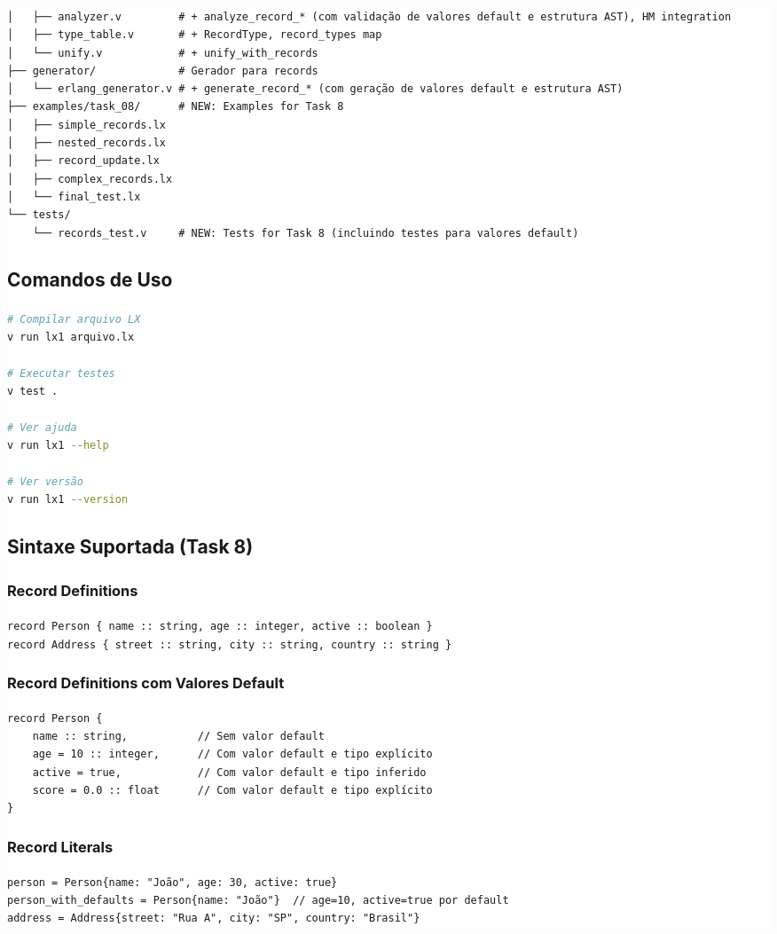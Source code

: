 ```
│   ├── analyzer.v         # + analyze_record_* (com validação de valores default e estrutura AST), HM integration
│   ├── type_table.v       # + RecordType, record_types map
│   └── unify.v            # + unify_with_records
├── generator/             # Gerador para records
│   └── erlang_generator.v # + generate_record_* (com geração de valores default e estrutura AST)
├── examples/task_08/      # NEW: Examples for Task 8
│   ├── simple_records.lx
│   ├── nested_records.lx
│   ├── record_update.lx
│   ├── complex_records.lx
│   └── final_test.lx
└── tests/
    └── records_test.v     # NEW: Tests for Task 8 (incluindo testes para valores default)
```

## Comandos de Uso

```bash
# Compilar arquivo LX
v run lx1 arquivo.lx

# Executar testes
v test .

# Ver ajuda
v run lx1 --help

# Ver versão
v run lx1 --version
```

## Sintaxe Suportada (Task 8)

### Record Definitions
```lx
record Person { name :: string, age :: integer, active :: boolean }
record Address { street :: string, city :: string, country :: string }
```

### Record Definitions com Valores Default
```lx
record Person {
    name :: string,           // Sem valor default
    age = 10 :: integer,      // Com valor default e tipo explícito
    active = true,            // Com valor default e tipo inferido
    score = 0.0 :: float      // Com valor default e tipo explícito
}
```

### Record Literals
```lx
person = Person{name: "João", age: 30, active: true}
person_with_defaults = Person{name: "João"}  // age=10, active=true por default
address = Address{street: "Rua A", city: "SP", country: "Brasil"}
```
